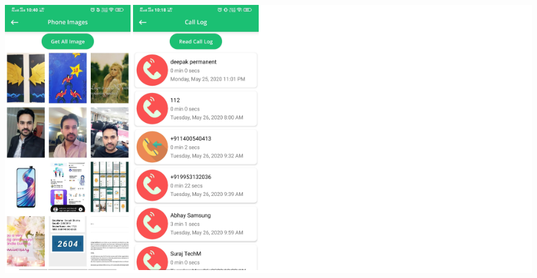 <img src="screenshot/local/local_image.jpg" width="205">    <img src="screenshot/local/local_call_log.jpg" width="205">